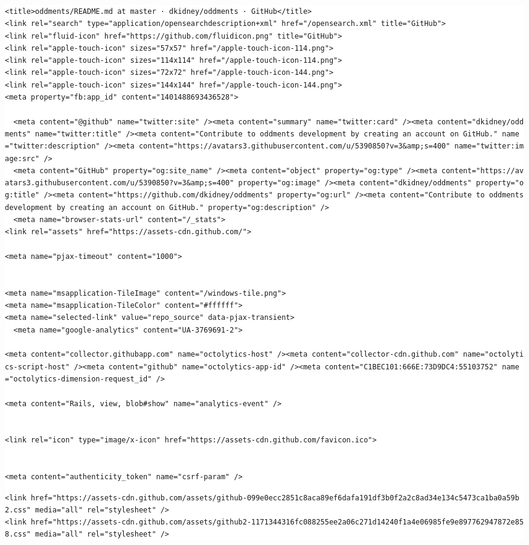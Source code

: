 


<!DOCTYPE html>
<html lang="en" class="">
  <head prefix="og: http://ogp.me/ns# fb: http://ogp.me/ns/fb# object: http://ogp.me/ns/object# article: http://ogp.me/ns/article# profile: http://ogp.me/ns/profile#">
    <meta charset='utf-8'>
    <meta http-equiv="X-UA-Compatible" content="IE=edge">
    <meta http-equiv="Content-Language" content="en">
    
    
    <title>oddments/README.md at master · dkidney/oddments · GitHub</title>
    <link rel="search" type="application/opensearchdescription+xml" href="/opensearch.xml" title="GitHub">
    <link rel="fluid-icon" href="https://github.com/fluidicon.png" title="GitHub">
    <link rel="apple-touch-icon" sizes="57x57" href="/apple-touch-icon-114.png">
    <link rel="apple-touch-icon" sizes="114x114" href="/apple-touch-icon-114.png">
    <link rel="apple-touch-icon" sizes="72x72" href="/apple-touch-icon-144.png">
    <link rel="apple-touch-icon" sizes="144x144" href="/apple-touch-icon-144.png">
    <meta property="fb:app_id" content="1401488693436528">

      <meta content="@github" name="twitter:site" /><meta content="summary" name="twitter:card" /><meta content="dkidney/oddments" name="twitter:title" /><meta content="Contribute to oddments development by creating an account on GitHub." name="twitter:description" /><meta content="https://avatars3.githubusercontent.com/u/5390850?v=3&amp;s=400" name="twitter:image:src" />
      <meta content="GitHub" property="og:site_name" /><meta content="object" property="og:type" /><meta content="https://avatars3.githubusercontent.com/u/5390850?v=3&amp;s=400" property="og:image" /><meta content="dkidney/oddments" property="og:title" /><meta content="https://github.com/dkidney/oddments" property="og:url" /><meta content="Contribute to oddments development by creating an account on GitHub." property="og:description" />
      <meta name="browser-stats-url" content="/_stats">
    <link rel="assets" href="https://assets-cdn.github.com/">
    
    <meta name="pjax-timeout" content="1000">
    

    <meta name="msapplication-TileImage" content="/windows-tile.png">
    <meta name="msapplication-TileColor" content="#ffffff">
    <meta name="selected-link" value="repo_source" data-pjax-transient>
      <meta name="google-analytics" content="UA-3769691-2">

    <meta content="collector.githubapp.com" name="octolytics-host" /><meta content="collector-cdn.github.com" name="octolytics-script-host" /><meta content="github" name="octolytics-app-id" /><meta content="C1BEC101:666E:73D9DC4:55103752" name="octolytics-dimension-request_id" />
    
    <meta content="Rails, view, blob#show" name="analytics-event" />

    
    <link rel="icon" type="image/x-icon" href="https://assets-cdn.github.com/favicon.ico">


    <meta content="authenticity_token" name="csrf-param" />
<meta content="+/zISjHX7s0I98YzUir35BUCyW+h4roPrFndhDfYkbjnMcGNrXAGr/jOti6GCFACPXznkf3nihB41OSjy3fF2w==" name="csrf-token" />

    <link href="https://assets-cdn.github.com/assets/github-099e0ecc2851c8aca89ef6dafa191df3b0f2a2c8ad34e134c5473ca1ba0a59b2.css" media="all" rel="stylesheet" />
    <link href="https://assets-cdn.github.com/assets/github2-1171344316fc088255ee2a06c271d14240f1a4e06985fe9e897762947872e858.css" media="all" rel="stylesheet" />
    